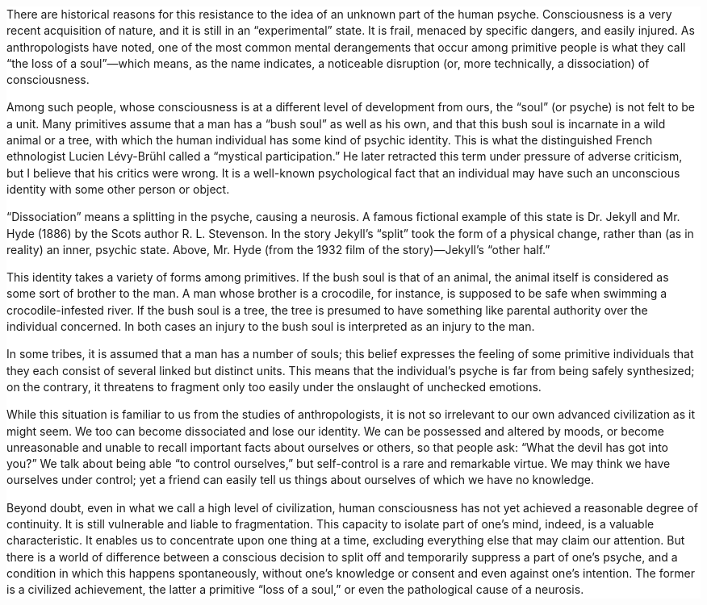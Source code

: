 There are historical reasons for this resistance to the idea of an unknown part
of the human psyche. Consciousness is a very recent acquisition of nature, and
it is still in an “experimental” state. It is frail, menaced by specific
dangers, and easily injured. As anthropologists have noted, one of the most
common mental derangements that occur among primitive people is what they call
“the loss of a soul”—which means, as the name indicates, a noticeable
disruption (or, more technically, a dissociation) of consciousness.

Among such people, whose consciousness is at a different level of development
from ours, the “soul” (or psyche) is not felt to be a unit. Many primitives
assume that a man has a “bush soul” as well as his own, and that this bush soul
is incarnate in a wild animal or a tree, with which the human individual has
some kind of psychic identity. This is what the distinguished French
ethnologist Lucien Lévy-Brühl called a “mystical participation.” He later
retracted this term under pressure of adverse criticism, but I believe that his
critics were wrong. It is a well-known psychological fact that an individual
may have such an unconscious identity with some other person or object.



“Dissociation” means a splitting in the psyche, causing a neurosis. A famous
fictional example of this state is Dr. Jekyll and Mr. Hyde (1886) by the Scots
author R. L. Stevenson. In the story Jekyll’s “split” took the form of a
physical change, rather than (as in reality) an inner, psychic state. Above,
Mr. Hyde (from the 1932 film of the story)—Jekyll’s “other half.”

This identity takes a variety of forms among primitives. If the bush soul is
that of an animal, the animal itself is considered as some sort of brother to
the man. A man whose brother is a crocodile, for instance, is supposed to be
safe when swimming a crocodile-infested river. If the bush soul is a tree, the
tree is presumed to have something like parental authority over the individual
concerned. In both cases an injury to the bush soul is interpreted as an injury
to the man.

In some tribes, it is assumed that a man has a number of souls; this belief
expresses the feeling of some primitive individuals that they each consist of
several linked but distinct units. This means that the individual’s psyche is
far from being safely synthesized; on the contrary, it threatens to fragment
only too easily under the onslaught of unchecked emotions.

While this situation is familiar to us from the studies of anthropologists, it
is not so irrelevant to our own advanced civilization as it might seem. We too
can become dissociated and lose our identity. We can be possessed and altered
by moods, or become unreasonable and unable to recall important facts about
ourselves or others, so that people ask: “What the devil has got into you?” We
talk about being able “to control ourselves,” but self-control is a rare and
remarkable virtue. We may think we have ourselves under control; yet a friend
can easily tell us things about ourselves of which we have no knowledge.

Beyond doubt, even in what we call a high level of civilization, human
consciousness has not yet achieved a reasonable degree of continuity. It is
still vulnerable and liable to fragmentation. This capacity to isolate part of
one’s mind, indeed, is a valuable characteristic. It enables us to concentrate
upon one thing at a time, excluding everything else that may claim our
attention. But there is a world of difference between a conscious decision to
split off and temporarily suppress a part of one’s psyche, and a condition in
which this happens spontaneously, without one’s knowledge or consent and even
against one’s intention. The former is a civilized achievement, the latter a
primitive “loss of a soul,” or even the pathological cause of a neurosis.
